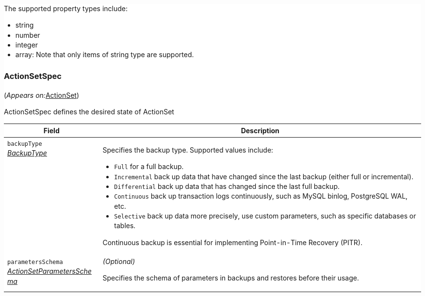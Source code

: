 The supported property types include:
- string
- number
- integer
- array: Note that only items of string type are supported.</p>
</td>
</tr>
</tbody>
</table>
<h3 id="dataprotection.kubeblocks.io/v1alpha1.ActionSetSpec">ActionSetSpec
</h3>
<p>
(<em>Appears on:</em><a href="#dataprotection.kubeblocks.io/v1alpha1.ActionSet">ActionSet</a>)
</p>
<div>
<p>ActionSetSpec defines the desired state of ActionSet</p>
</div>
<table>
<thead>
<tr>
<th>Field</th>
<th>Description</th>
</tr>
</thead>
<tbody>
<tr>
<td>
<code>backupType</code><br/>
<em>
<a href="#dataprotection.kubeblocks.io/v1alpha1.BackupType">
BackupType
</a>
</em>
</td>
<td>
<p>Specifies the backup type. Supported values include:</p>
<ul>
<li><code>Full</code> for a full backup.</li>
<li><code>Incremental</code> back up data that have changed since the last backup (either full or incremental).</li>
<li><code>Differential</code> back up data that has changed since the last full backup.</li>
<li><code>Continuous</code> back up transaction logs continuously, such as MySQL binlog, PostgreSQL WAL, etc.</li>
<li><code>Selective</code> back up data more precisely, use custom parameters, such as specific databases or tables.</li>
</ul>
<p>Continuous backup is essential for implementing Point-in-Time Recovery (PITR).</p>
</td>
</tr>
<tr>
<td>
<code>parametersSchema</code><br/>
<em>
<a href="#dataprotection.kubeblocks.io/v1alpha1.ActionSetParametersSchema">
ActionSetParametersSchema
</a>
</em>
</td>
<td>
<em>(Optional)</em>
<p>Specifies the schema of parameters in backups and restores before their usage.</p>
</td>
</tr>
<tr>